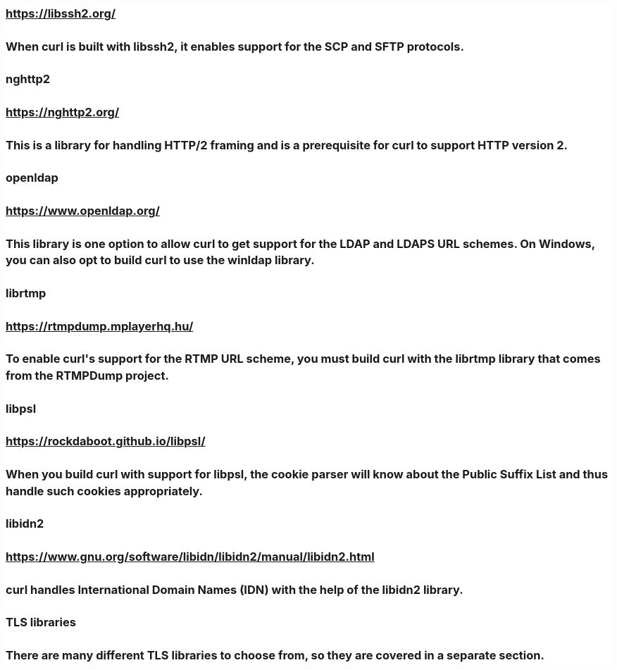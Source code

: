 ### ​https://libssh2.org/​

### When curl is built with libssh2, it enables support for the SCP and SFTP protocols.

### nghttp2

### ​https://nghttp2.org/​

### This is a library for handling HTTP/2 framing and is a prerequisite for curl to support HTTP version 2.

### openldap

### ​https://www.openldap.org/​

### This library is one option to allow curl to get support for the LDAP and LDAPS URL schemes. On Windows, you can also opt to build curl to use the winldap library.

### librtmp

### ​https://rtmpdump.mplayerhq.hu/​

### To enable curl's support for the RTMP URL scheme, you must build curl with the librtmp library that comes from the RTMPDump project.

### libpsl

### ​https://rockdaboot.github.io/libpsl/​

### When you build curl with support for libpsl, the cookie parser will know about the Public Suffix List and thus handle such cookies appropriately.

### libidn2

### ​https://www.gnu.org/software/libidn/libidn2/manual/libidn2.html​

### curl handles International Domain Names (IDN) with the help of the libidn2 library.

### TLS libraries

### There are many different TLS libraries to choose from, so they are covered in a separate section.
